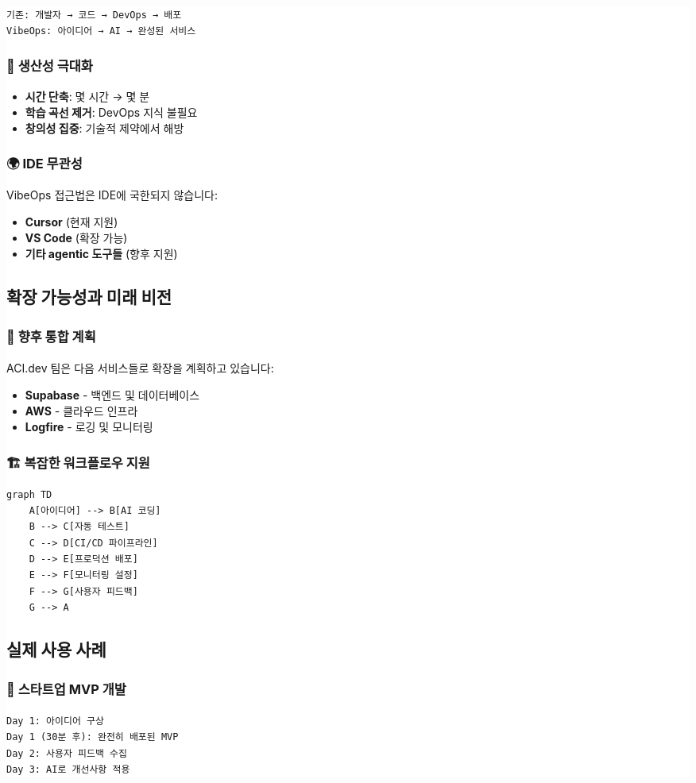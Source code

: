 ```
기존: 개발자 → 코드 → DevOps → 배포
VibeOps: 아이디어 → AI → 완성된 서비스
```

### 🚀 **생산성 극대화**

- **시간 단축**: 몇 시간 → 몇 분
- **학습 곡선 제거**: DevOps 지식 불필요
- **창의성 집중**: 기술적 제약에서 해방

### 🌍 **IDE 무관성**

VibeOps 접근법은 IDE에 국한되지 않습니다:

- **Cursor** (현재 지원)
- **VS Code** (확장 가능)
- **기타 agentic 도구들** (향후 지원)

## 확장 가능성과 미래 비전

### 🔮 **향후 통합 계획**

ACI.dev 팀은 다음 서비스들로 확장을 계획하고 있습니다:

- **Supabase** - 백엔드 및 데이터베이스
- **AWS** - 클라우드 인프라
- **Logfire** - 로깅 및 모니터링

### 🏗️ **복잡한 워크플로우 지원**

```mermaid
graph TD
    A[아이디어] --> B[AI 코딩]
    B --> C[자동 테스트]
    C --> D[CI/CD 파이프라인]
    D --> E[프로덕션 배포]
    E --> F[모니터링 설정]
    F --> G[사용자 피드백]
    G --> A
```

## 실제 사용 사례

### 📱 **스타트업 MVP 개발**

```
Day 1: 아이디어 구상
Day 1 (30분 후): 완전히 배포된 MVP
Day 2: 사용자 피드백 수집
Day 3: AI로 개선사항 적용
```
